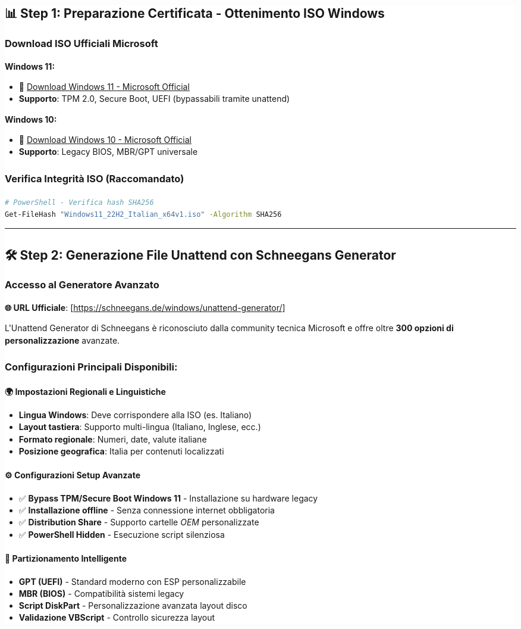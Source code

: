 
## 📊 **Step 1: Preparazione Certificata - Ottenimento ISO Windows**

### Download ISO Ufficiali Microsoft

**Windows 11:**
- 🔗 [Download Windows 11 - Microsoft Official](https://www.microsoft.com/software-download/windows11)
- **Supporto**: TPM 2.0, Secure Boot, UEFI (bypassabili tramite unattend)

**Windows 10:**
- 🔗 [Download Windows 10 - Microsoft Official](https://www.microsoft.com/software-download/windows10)
- **Supporto**: Legacy BIOS, MBR/GPT universale

### Verifica Integrità ISO (Raccomandato)
```bash
# PowerShell - Verifica hash SHA256
Get-FileHash "Windows11_22H2_Italian_x64v1.iso" -Algorithm SHA256
```

---

## 🛠️ **Step 2: Generazione File Unattend con Schneegans Generator**

### Accesso al Generatore Avanzato

**🌐 URL Ufficiale**: [https://schneegans.de/windows/unattend-generator/]

L'Unattend Generator di Schneegans è riconosciuto dalla community tecnica Microsoft e offre oltre **300 opzioni di personalizzazione** avanzate.

### Configurazioni Principali Disponibili:

#### 🌍 **Impostazioni Regionali e Linguistiche**
- **Lingua Windows**: Deve corrispondere alla ISO (es. Italiano)
- **Layout tastiera**: Supporto multi-lingua (Italiano, Inglese, ecc.)
- **Formato regionale**: Numeri, date, valute italiane
- **Posizione geografica**: Italia per contenuti localizzati

#### ⚙️ **Configurazioni Setup Avanzate**
- ✅ **Bypass TPM/Secure Boot Windows 11** - Installazione su hardware legacy
- ✅ **Installazione offline** - Senza connessione internet obbligatoria  
- ✅ **Distribution Share** - Supporto cartelle $OEM$ personalizzate
- ✅ **PowerShell Hidden** - Esecuzione script silenziosa

#### 🔧 **Partizionamento Intelligente**
- **GPT (UEFI)** - Standard moderno con ESP personalizzabile
- **MBR (BIOS)** - Compatibilità sistemi legacy
- **Script DiskPart** - Personalizzazione avanzata layout disco
- **Validazione VBScript** - Controllo sicurezza layout
